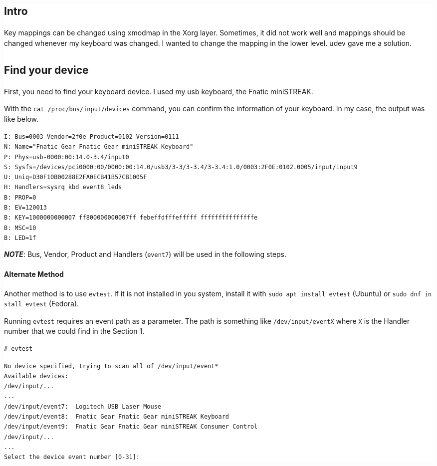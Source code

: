 

## Intro

Key mappings can be changed using xmodmap in the Xorg layer. Sometimes, it did not work well and mappings should be changed whenever my keyboard was changed. I wanted to change the mapping in the lower level. udev gave me a solution.

## Find your device

First, you need to find your keyboard device. I used my usb keyboard, the Fnatic miniSTREAK.

With the `cat /proc/bus/input/devices` command, you can confirm the information of your keyboard. In my case, the output was like below.

```
I: Bus=0003 Vendor=2f0e Product=0102 Version=0111
N: Name="Fnatic Gear Fnatic Gear miniSTREAK Keyboard"
P: Phys=usb-0000:00:14.0-3.4/input0
S: Sysfs=/devices/pci0000:00/0000:00:14.0/usb3/3-3/3-3.4/3-3.4:1.0/0003:2F0E:0102.0005/input/input9
U: Uniq=D30F10B00288E2FA0ECB41B57CB1005F
H: Handlers=sysrq kbd event8 leds 
B: PROP=0
B: EV=120013
B: KEY=1000000000007 ff800000000007ff febeffdfffefffff fffffffffffffffe
B: MSC=10
B: LED=1f
```

***NOTE***: Bus, Vendor, Product and Handlers (`event7`) will be used in the following steps.



#### Alternate Method

Another method is to use `evtest`. If it is not installed in you system, install it with `sudo apt install evtest` (Ubuntu) or `sudo dnf install evtest` (Fedora).

Running `evtest` requires an event path as a parameter. The path is something like `/dev/input/eventX` where `X` is the Handler number that we could find in the Section 1.

```
# evtest
```

```
No device specified, trying to scan all of /dev/input/event*
Available devices:
/dev/input/...
...
/dev/input/event7:	Logitech USB Laser Mouse
/dev/input/event8:	Fnatic Gear Fnatic Gear miniSTREAK Keyboard
/dev/input/event9:	Fnatic Gear Fnatic Gear miniSTREAK Consumer Control
/dev/input/...
...
Select the device event number [0-31]:
```
